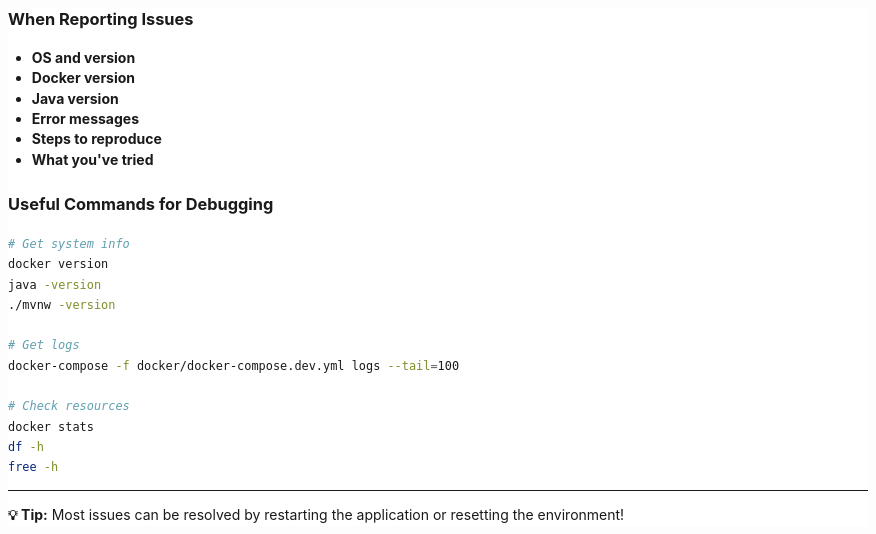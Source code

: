### **When Reporting Issues**

- **OS and version**
- **Docker version**
- **Java version**
- **Error messages**
- **Steps to reproduce**
- **What you've tried**

### **Useful Commands for Debugging**

```bash
# Get system info
docker version
java -version
./mvnw -version

# Get logs
docker-compose -f docker/docker-compose.dev.yml logs --tail=100

# Check resources
docker stats
df -h
free -h
```

---

**💡 Tip:** Most issues can be resolved by restarting the application or resetting the environment!
